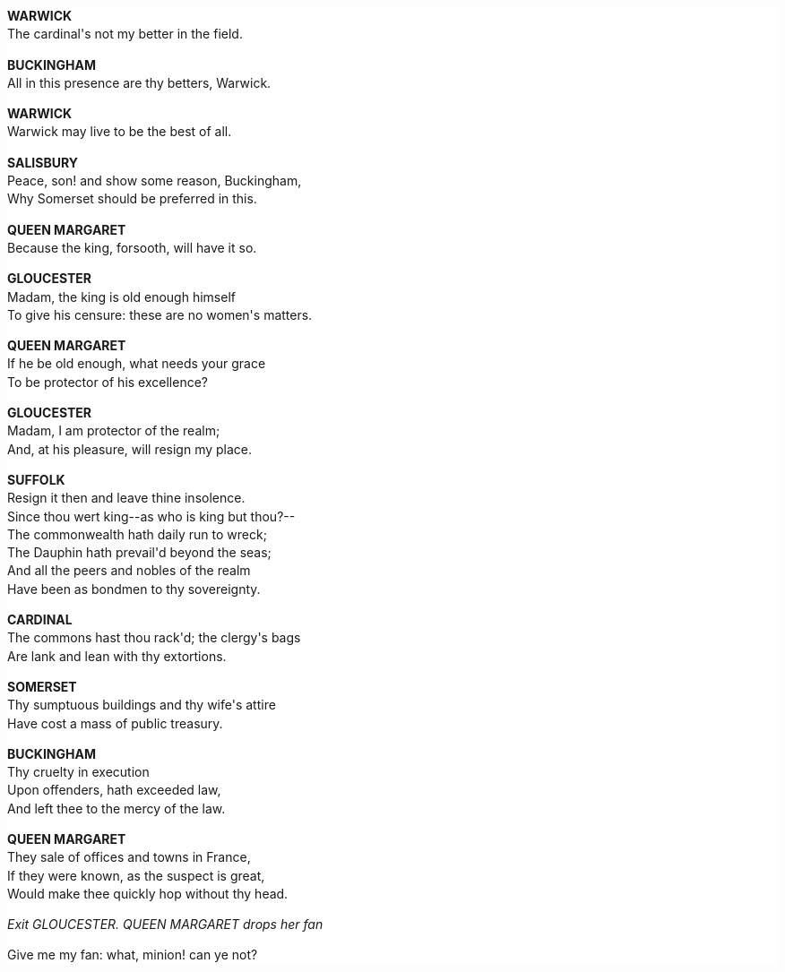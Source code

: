 **WARWICK**  
The cardinal's not my better in the field.

**BUCKINGHAM**  
All in this presence are thy betters, Warwick.

**WARWICK**  
Warwick may live to be the best of all.

**SALISBURY**  
Peace, son! and show some reason, Buckingham,  
Why Somerset should be preferred in this.

**QUEEN MARGARET**  
Because the king, forsooth, will have it so.

**GLOUCESTER**  
Madam, the king is old enough himself  
To give his censure: these are no women's matters.

**QUEEN MARGARET**  
If he be old enough, what needs your grace  
To be protector of his excellence?

**GLOUCESTER**  
Madam, I am protector of the realm;  
And, at his pleasure, will resign my place.

**SUFFOLK**  
Resign it then and leave thine insolence.  
Since thou wert king--as who is king but thou?--  
The commonwealth hath daily run to wreck;  
The Dauphin hath prevail'd beyond the seas;  
And all the peers and nobles of the realm  
Have been as bondmen to thy sovereignty.

**CARDINAL**  
The commons hast thou rack'd; the clergy's bags  
Are lank and lean with thy extortions.

**SOMERSET**  
Thy sumptuous buildings and thy wife's attire  
Have cost a mass of public treasury.

**BUCKINGHAM**  
Thy cruelty in execution  
Upon offenders, hath exceeded law,  
And left thee to the mercy of the law.

**QUEEN MARGARET**  
They sale of offices and towns in France,  
If they were known, as the suspect is great,  
Would make thee quickly hop without thy head.

_Exit GLOUCESTER. QUEEN MARGARET drops her fan_

Give me my fan: what, minion! can ye not?

